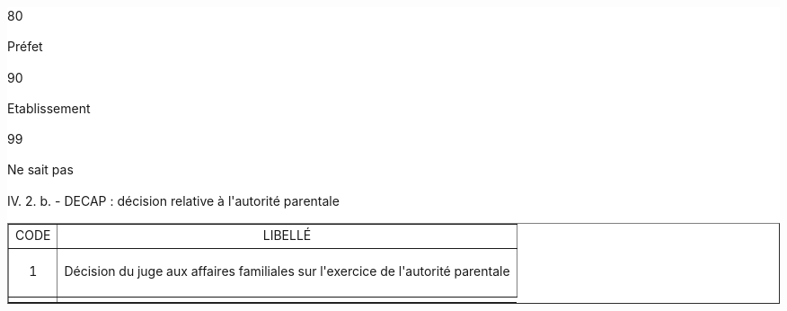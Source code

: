 80 

</td>
      <td align="center">

Préfet 

</td>
    </tr>
    <tr>
      <td align="center">

90 

</td>
      <td align="center">

Etablissement 

</td>
    </tr>
    <tr>
      <td align="center">

99 

</td>
      <td align="center">

Ne sait pas 

</td>
    </tr>
  </tbody>
</table>

IV. 2. b. - DECAP : décision relative à l'autorité parentale 

<table width="720" align="center" border="1">
  <tbody>
    <tr>
      <td align="center">CODE </td>
      <td align="center">LIBELLÉ </td>
    </tr>
    <tr>
      <td align="center">

1 

</td>
      <td align="center">

Décision du juge aux affaires familiales sur l'exercice de l'autorité parentale 

</td>
    </tr>
    <tr>
      <td align="center">
